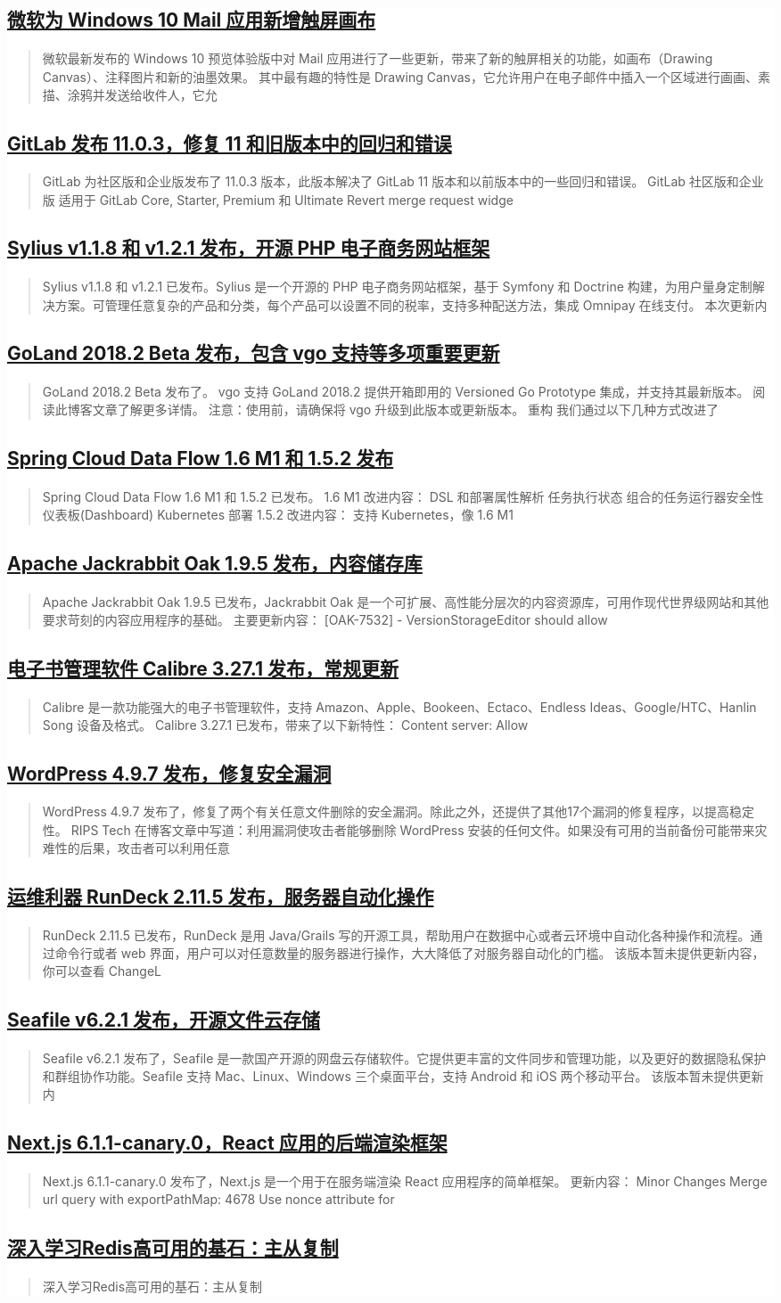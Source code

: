  ## [微软为 Windows 10 Mail 应用新增触屏画布](https://www.oschina.net/news/97783/microsoft-update-win-10-mail-app-with-new-features)
 > 微软最新发布的 Windows 10 预览体验版中对 Mail 应用进行了一些更新，带来了新的触屏相关的功能，如画布（Drawing Canvas）、注释图片和新的油墨效果。 其中最有趣的特性是 Drawing Canvas，它允许用户在电子邮件中插入一个区域进行画画、素描、涂鸦并发送给收件人，它允
 ## [GitLab 发布 11.0.3，修复 11 和旧版本中的回归和错误](https://www.oschina.net/news/97782/gitlab-11-0-3-released)
 > GitLab 为社区版和企业版发布了 11.0.3 版本，此版本解决了 GitLab 11 版本和以前版本中的一些回归和错误。 GitLab 社区版和企业版 适用于 GitLab Core, Starter, Premium 和 Ultimate Revert merge request widge
 ## [Sylius v1.1.8 和 v1.2.1 发布，开源 PHP 电子商务网站框架](https://www.oschina.net/news/97781/sylius-v1-1-8-and-1-2-1-released)
 > Sylius v1.1.8 和 v1.2.1 已发布。Sylius 是一个开源的 PHP 电子商务网站框架，基于 Symfony 和 Doctrine 构建，为用户量身定制解决方案。可管理任意复杂的产品和分类，每个产品可以设置不同的税率，支持多种配送方法，集成 Omnipay 在线支付。 本次更新内
 ## [GoLand 2018.2 Beta 发布，包含 vgo 支持等多项重要更新](https://www.oschina.net/news/97780/goland-2018-2-beta-released)
 > GoLand 2018.2 Beta 发布了。 vgo 支持 GoLand 2018.2 提供开箱即用的 Versioned Go Prototype 集成，并支持其最新版本。 阅读此博客文章了解更多详情。 注意：使用前，请确保将 vgo 升级到此版本或更新版本。 重构 我们通过以下几种方式改进了 
 ## [Spring Cloud Data Flow 1.6 M1 和 1.5.2 发布](https://www.oschina.net/news/97779/spring-cloud-data-flow-1-6-m1-and-1-5-2-released)
 > Spring Cloud Data Flow 1.6 M1 和 1.5.2 已发布。 1.6 M1 改进内容： DSL 和部署属性解析 任务执行状态 组合的任务运行器安全性 仪表板(Dashboard) Kubernetes 部署 1.5.2 改进内容： 支持 Kubernetes，像 1.6 M1
 ## [Apache Jackrabbit Oak 1.9.5 发布，内容储存库](https://www.oschina.net/news/97778/apache-jackrabbit-oak-1-9-5-released)
 > Apache Jackrabbit Oak 1.9.5 已发布，Jackrabbit Oak 是一个可扩展、高性能分层次的内容资源库，可用作现代世界级网站和其他要求苛刻的内容应用程序的基础。 主要更新内容： \[OAK-7532\] - VersionStorageEditor should allow
 ## [电子书管理软件 Calibre 3.27.1 发布，常规更新](https://www.oschina.net/news/97777/calibre-3-27-1-released)
 > Calibre 是一款功能强大的电子书管理软件，支持 Amazon、Apple、Bookeen、Ectaco、Endless Ideas、Google/HTC、Hanlin Song 设备及格式。 Calibre 3.27.1 已发布，带来了以下新特性： Content server: Allow 
 ## [WordPress 4.9.7 发布，修复安全漏洞](https://www.oschina.net/news/97776/wordpress-4-9-7-released)
 > WordPress 4.9.7 发布了，修复了两个有关任意文件删除的安全漏洞。除此之外，还提供了其他17个漏洞的修复程序，以提高稳定性。 RIPS Tech 在博客文章中写道：利用漏洞使攻击者能够删除 WordPress 安装的任何文件。如果没有可用的当前备份可能带来灾难性的后果，攻击者可以利用任意
 ## [运维利器 RunDeck 2.11.5 发布，服务器自动化操作](https://www.oschina.net/news/97775/rundeck-2-11-5-released)
 > RunDeck 2.11.5 已发布，RunDeck 是用 Java/Grails 写的开源工具，帮助用户在数据中心或者云环境中自动化各种操作和流程。通过命令行或者 web 界面，用户可以对任意数量的服务器进行操作，大大降低了对服务器自动化的门槛。 该版本暂未提供更新内容，你可以查看 ChangeL
 ## [Seafile v6.2.1 发布，开源文件云存储](https://www.oschina.net/news/97774/seafile-6-2-1-released)
 > Seafile v6.2.1 发布了，Seafile 是一款国产开源的网盘云存储软件。它提供更丰富的文件同步和管理功能，以及更好的数据隐私保护和群组协作功能。Seafile 支持 Mac、Linux、Windows 三个桌面平台，支持 Android 和 iOS 两个移动平台。 该版本暂未提供更新内
 ## [Next.js 6.1.1-canary.0，React 应用的后端渲染框架](https://www.oschina.net/news/97773/next-js-6-1-1-canary-0-released)
 > Next.js 6.1.1-canary.0 发布了，Next.js 是一个用于在服务端渲染 React 应用程序的简单框架。 更新内容： Minor Changes Merge url query with exportPathMap: 4678 Use nonce attribute for 
 ## [深入学习Redis高可用的基石：主从复制](http://developer.51cto.com/art/201807/578039.htm)
 > 深入学习Redis高可用的基石：主从复制